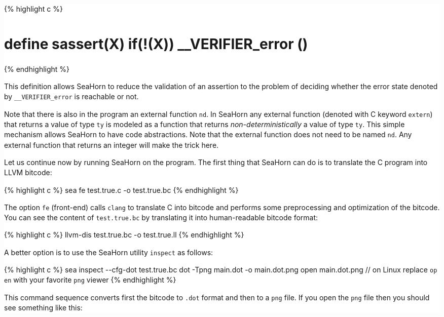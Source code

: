 {% highlight c %}
 # define sassert(X) if(!(X)) __VERIFIER_error ()
{% endhighlight %}

This definition allows SeaHorn to reduce the validation of an
assertion to the problem of deciding whether the error state denoted
by `__VERIFIER_error` is reachable or not.

Note that there is also in the program an external function `nd`. In
SeaHorn any external function (denoted with C keyword `extern`) that
returns a value of type `ty` is modeled as a function that returns
*non-deterministically* a value of type `ty`. This simple mechanism
allows SeaHorn to have code abstractions. Note that the external
function does not need to be named `nd`. Any external function that
returns an integer will make the trick here.

Let us continue now by running SeaHorn on the program. The first thing
that SeaHorn can do is to translate the C program into LLVM bitcode:

{% highlight c %}
sea fe test.true.c -o test.true.bc
{% endhighlight %}

The option `fe` (front-end) calls `clang` to translate C into bitcode
and performs some preprocessing and optimization of the bitcode. You
can see the content of `test.true.bc` by translating it into
human-readable bitcode format:

{% highlight c %}
llvm-dis test.true.bc -o test.true.ll
{% endhighlight %}

A better option is to use the SeaHorn utility `inspect` as follows:

{% highlight c %}
sea inspect --cfg-dot test.true.bc
dot -Tpng main.dot -o main.dot.png
open main.dot.png // on Linux replace `open` with your favorite `png` viewer
{% endhighlight %}

This command sequence converts first the bitcode to `.dot` format and
then to a `png` file. If you open the `png` file then you should see
something like this:
